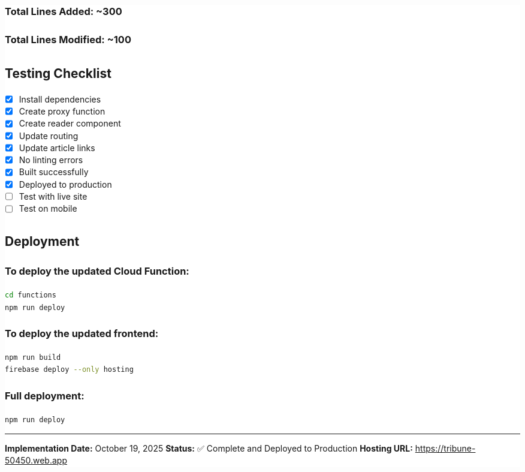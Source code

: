 ### Total Lines Added: ~300
### Total Lines Modified: ~100

## Testing Checklist

- [x] Install dependencies
- [x] Create proxy function
- [x] Create reader component
- [x] Update routing
- [x] Update article links
- [x] No linting errors
- [x] Built successfully
- [x] Deployed to production
- [ ] Test with live site
- [ ] Test on mobile

## Deployment

### To deploy the updated Cloud Function:
```bash
cd functions
npm run deploy
```

### To deploy the updated frontend:
```bash
npm run build
firebase deploy --only hosting
```

### Full deployment:
```bash
npm run deploy
```

---

**Implementation Date:** October 19, 2025
**Status:** ✅ Complete and Deployed to Production
**Hosting URL:** https://tribune-50450.web.app

